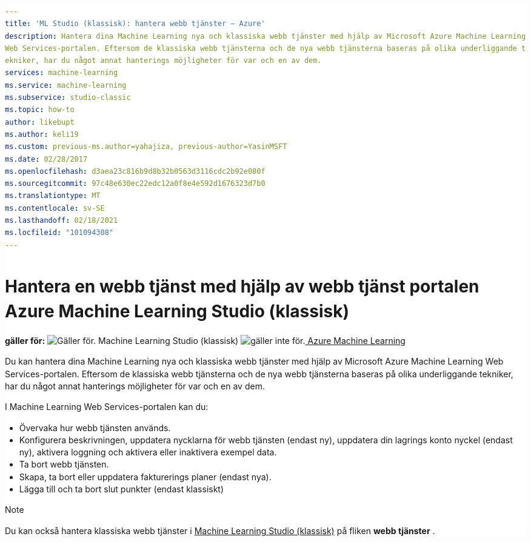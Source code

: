 ```yaml
---
title: 'ML Studio (klassisk): hantera webb tjänster – Azure'
description: Hantera dina Machine Learning nya och klassiska webb tjänster med hjälp av Microsoft Azure Machine Learning Web Services-portalen. Eftersom de klassiska webb tjänsterna och de nya webb tjänsterna baseras på olika underliggande tekniker, har du något annat hanterings möjligheter för var och en av dem.
services: machine-learning
ms.service: machine-learning
ms.subservice: studio-classic
ms.topic: how-to
author: likebupt
ms.author: keli19
ms.custom: previous-ms.author=yahajiza, previous-author=YasinMSFT
ms.date: 02/28/2017
ms.openlocfilehash: d3aea23c816b9d8b32b0563d3116cdc2b92e080f
ms.sourcegitcommit: 97c48e630ec22edc12a0f8e4e592d1676323d7b0
ms.translationtype: MT
ms.contentlocale: sv-SE
ms.lasthandoff: 02/18/2021
ms.locfileid: "101094308"
---
```

# <a name="manage-a-web-service-using-the-azure-machine-learning-studio-classic-web-services-portal"></a>Hantera en webb tjänst med hjälp av webb tjänst portalen Azure Machine Learning Studio (klassisk)

**gäller för:** ![ Gäller för. ](../../../includes/media/aml-applies-to-skus/yes.png) Machine Learning Studio (klassisk) ![ gäller inte för.](../../../includes/media/aml-applies-to-skus/no.png)[ Azure Machine Learning](../overview-what-is-machine-learning-studio.md#ml-studio-classic-vs-azure-machine-learning-studio)  


Du kan hantera dina Machine Learning nya och klassiska webb tjänster med hjälp av Microsoft Azure Machine Learning Web Services-portalen. Eftersom de klassiska webb tjänsterna och de nya webb tjänsterna baseras på olika underliggande tekniker, har du något annat hanterings möjligheter för var och en av dem.

I Machine Learning Web Services-portalen kan du:

* Övervaka hur webb tjänsten används.
* Konfigurera beskrivningen, uppdatera nycklarna för webb tjänsten (endast ny), uppdatera din lagrings konto nyckel (endast ny), aktivera loggning och aktivera eller inaktivera exempel data.
* Ta bort webb tjänsten.
* Skapa, ta bort eller uppdatera fakturerings planer (endast nya).
* Lägga till och ta bort slut punkter (endast klassiskt)

>[!NOTE]
>Du kan också hantera klassiska webb tjänster i [Machine Learning Studio (klassisk)](https://studio.azureml.net) på fliken **webb tjänster** .
